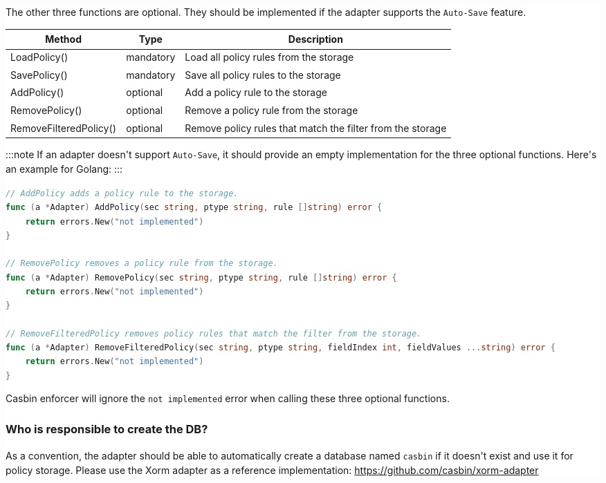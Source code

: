 The other three functions are optional. They should be implemented if the adapter supports the `Auto-Save` feature.

| Method                 | Type      | Description                                                |
| ---------------------- | --------- | ---------------------------------------------------------- |
| LoadPolicy()           | mandatory | Load all policy rules from the storage                     |
| SavePolicy()           | mandatory | Save all policy rules to the storage                       |
| AddPolicy()            | optional  | Add a policy rule to the storage                           |
| RemovePolicy()         | optional  | Remove a policy rule from the storage                      |
| RemoveFilteredPolicy() | optional  | Remove policy rules that match the filter from the storage |

:::note
If an adapter doesn't support `Auto-Save`, it should provide an empty implementation for the three optional functions. Here's an example for Golang:
:::

```go
// AddPolicy adds a policy rule to the storage.
func (a *Adapter) AddPolicy(sec string, ptype string, rule []string) error {
    return errors.New("not implemented")
}

// RemovePolicy removes a policy rule from the storage.
func (a *Adapter) RemovePolicy(sec string, ptype string, rule []string) error {
    return errors.New("not implemented")
}

// RemoveFilteredPolicy removes policy rules that match the filter from the storage.
func (a *Adapter) RemoveFilteredPolicy(sec string, ptype string, fieldIndex int, fieldValues ...string) error {
    return errors.New("not implemented")
}
```

Casbin enforcer will ignore the `not implemented` error when calling these three optional functions.

### Who is responsible to create the DB?

As a convention, the adapter should be able to automatically create a database named `casbin`  if it doesn't exist and use it for policy storage. Please use the Xorm adapter as a reference implementation: https://github.com/casbin/xorm-adapter
